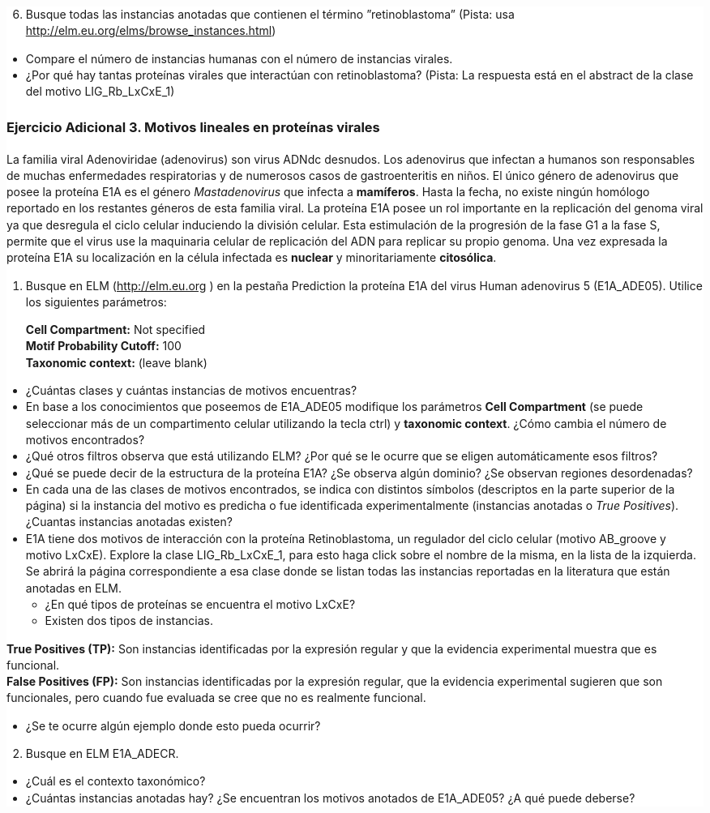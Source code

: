6. Busque todas las instancias anotadas que contienen el término ”retinoblastoma” (Pista: usa http://elm.eu.org/elms/browse_instances.html)
* Compare el número de instancias humanas con el número de instancias virales.
* ¿Por qué hay tantas proteínas virales que interactúan con retinoblastoma? (Pista: La respuesta está en el abstract de la clase del motivo LIG_Rb_LxCxE_1)

### Ejercicio Adicional 3. Motivos lineales en proteínas virales
 
La familia viral Adenoviridae (adenovirus) son virus ADNdc desnudos. Los adenovirus que infectan a humanos son responsables de muchas enfermedades respiratorias y de numerosos casos de gastroenteritis en niños. El único género de adenovirus que posee la proteína E1A es el género *Mastadenovirus* que infecta a **mamíferos**. Hasta la fecha, no existe ningún homólogo reportado en los restantes géneros de esta familia viral. La proteína E1A posee un rol importante en la replicación del genoma viral ya que desregula el ciclo celular induciendo la división celular. Esta estimulación de la progresión de la fase G1 a la fase S, permite que el virus use la maquinaria celular de replicación del ADN para replicar su propio genoma. Una vez expresada la proteína E1A su localización en la célula infectada es **nuclear** y minoritariamente **citosólica**.
 
1. Busque en ELM (http://elm.eu.org ) en la pestaña Prediction la proteína E1A del virus Human adenovirus 5 (E1A_ADE05). Utilice los siguientes parámetros:  

    **Cell Compartment:** Not specified  
    **Motif Probability Cutoff:** 100  
    **Taxonomic context:** (leave blank)  
 
* ¿Cuántas clases y cuántas instancias de motivos encuentras?
* En base a los conocimientos que poseemos de E1A_ADE05 modifique los parámetros **Cell Compartment** (se puede seleccionar más de un compartimento celular utilizando la tecla ctrl) y **taxonomic context**. ¿Cómo cambia el número de motivos encontrados?
* ¿Qué otros filtros observa que está utilizando ELM? ¿Por qué se le ocurre que se eligen automáticamente esos filtros?
* ¿Qué se puede decir de la estructura de la proteína E1A? ¿Se observa algún dominio? ¿Se observan regiones desordenadas?
* En cada una de las clases de motivos encontrados, se indica con distintos símbolos (descriptos en la parte superior de la página) si la instancia del motivo es predicha o fue identificada experimentalmente (instancias anotadas o *True Positives*). ¿Cuantas instancias anotadas existen?
* E1A tiene dos motivos de interacción con la proteína Retinoblastoma, un regulador del ciclo celular (motivo AB_groove y motivo LxCxE). Explore la clase LIG_Rb_LxCxE_1, para esto haga click sobre el nombre de la misma, en la lista de la izquierda. Se abrirá la página correspondiente a esa clase donde se listan todas las instancias reportadas en la literatura que están anotadas en ELM.
    * ¿En qué tipos de proteínas se encuentra el motivo LxCxE?
    * Existen dos tipos de instancias.

**True Positives (TP):** Son instancias identificadas por la expresión regular y que la evidencia experimental muestra que es funcional.  
**False Positives (FP):** Son instancias identificadas por la expresión regular, que la evidencia experimental sugieren que son funcionales, pero cuando fue evaluada se cree que no es realmente funcional.  
* ¿Se te ocurre algún ejemplo donde esto pueda ocurrir?

2. Busque en ELM E1A_ADECR.
* ¿Cuál es el contexto taxonómico?
* ¿Cuántas instancias anotadas hay? ¿Se encuentran los motivos anotados de E1A_ADE05? ¿A qué puede deberse?
